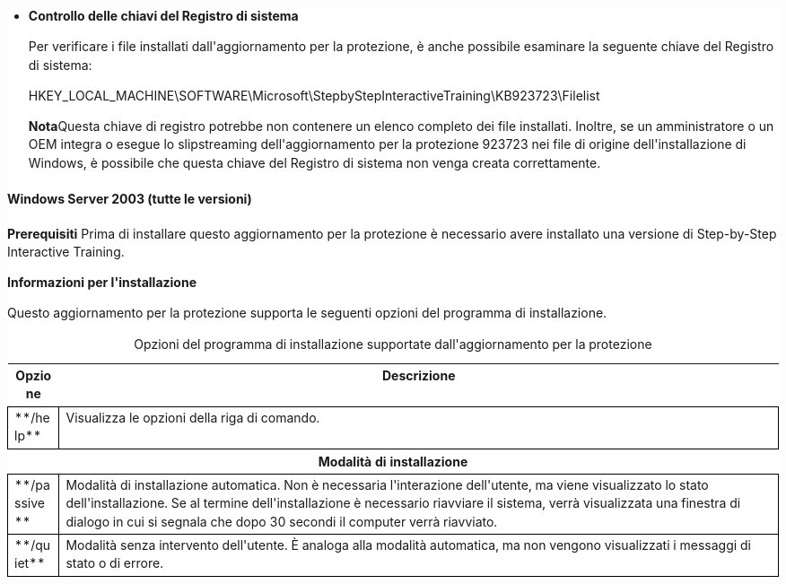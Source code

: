 -   **Controllo delle chiavi del Registro di sistema**

    Per verificare i file installati dall'aggiornamento per la protezione, è anche possibile esaminare la seguente chiave del Registro di sistema:

    HKEY\_LOCAL\_MACHINE\\SOFTWARE\\Microsoft\\StepbyStepInteractiveTraining\\KB923723\\Filelist

    **Nota**Questa chiave di registro potrebbe non contenere un elenco completo dei file installati. Inoltre, se un amministratore o un OEM integra o esegue lo slipstreaming dell'aggiornamento per la protezione 923723 nei file di origine dell'installazione di Windows, è possibile che questa chiave del Registro di sistema non venga creata correttamente.

#### Windows Server 2003 (tutte le versioni)

**Prerequisiti**
Prima di installare questo aggiornamento per la protezione è necessario avere installato una versione di Step-by-Step Interactive Training.

**Informazioni per l'installazione**

Questo aggiornamento per la protezione supporta le seguenti opzioni del programma di installazione.

<table class="dataTable">
<caption>
Opzioni del programma di installazione supportate dall'aggiornamento per la protezione
</caption>
<tr class="thead">
<th>
Opzione
</th>
<th>
Descrizione
</th>
</tr>
<tr>
<td style="border:1px solid black;">
**/help**
</td>
<td style="border:1px solid black;">
Visualizza le opzioni della riga di comando.
</td>
</tr>
<tr>
<th colspan="2">
Modalità di installazione
</th>
</tr>
<tr class="alternateRow">
<td style="border:1px solid black;">
**/passive**
</td>
<td style="border:1px solid black;">
Modalità di installazione automatica. Non è necessaria l'interazione dell'utente, ma viene visualizzato lo stato dell'installazione. Se al termine dell'installazione è necessario riavviare il sistema, verrà visualizzata una finestra di dialogo in cui si segnala che dopo 30 secondi il computer verrà riavviato.
</td>
</tr>
<tr>
<td style="border:1px solid black;">
**/quiet**
</td>
<td style="border:1px solid black;">
Modalità senza intervento dell'utente. È analoga alla modalità automatica, ma non vengono visualizzati i messaggi di stato o di errore.
</td>
</tr>
